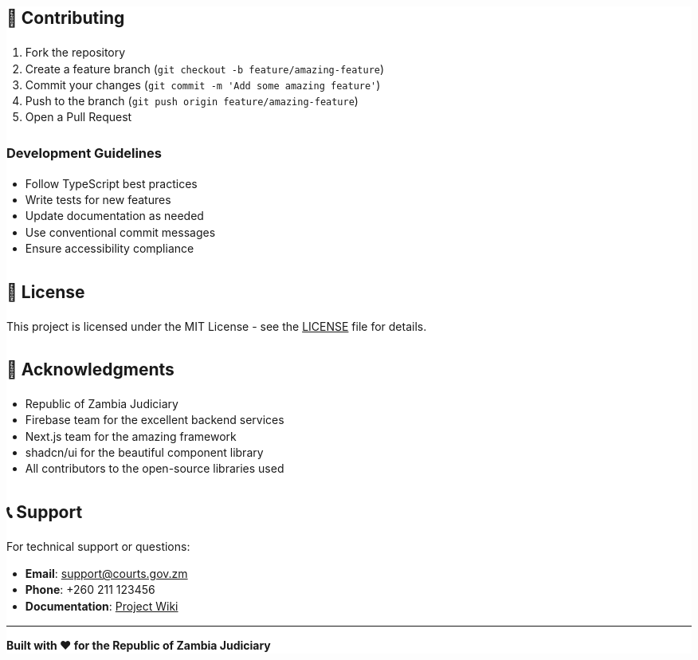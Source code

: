 
## 🤝 Contributing

1. Fork the repository
2. Create a feature branch (`git checkout -b feature/amazing-feature`)
3. Commit your changes (`git commit -m 'Add some amazing feature'`)
4. Push to the branch (`git push origin feature/amazing-feature`)
5. Open a Pull Request

### Development Guidelines
- Follow TypeScript best practices
- Write tests for new features
- Update documentation as needed
- Use conventional commit messages
- Ensure accessibility compliance

## 📄 License

This project is licensed under the MIT License - see the [LICENSE](LICENSE) file for details.

## 🙏 Acknowledgments

- Republic of Zambia Judiciary
- Firebase team for the excellent backend services
- Next.js team for the amazing framework
- shadcn/ui for the beautiful component library
- All contributors to the open-source libraries used

## 📞 Support

For technical support or questions:
- **Email**: support@courts.gov.zm
- **Phone**: +260 211 123456
- **Documentation**: [Project Wiki](wiki-url)

---

**Built with ❤️ for the Republic of Zambia Judiciary**
